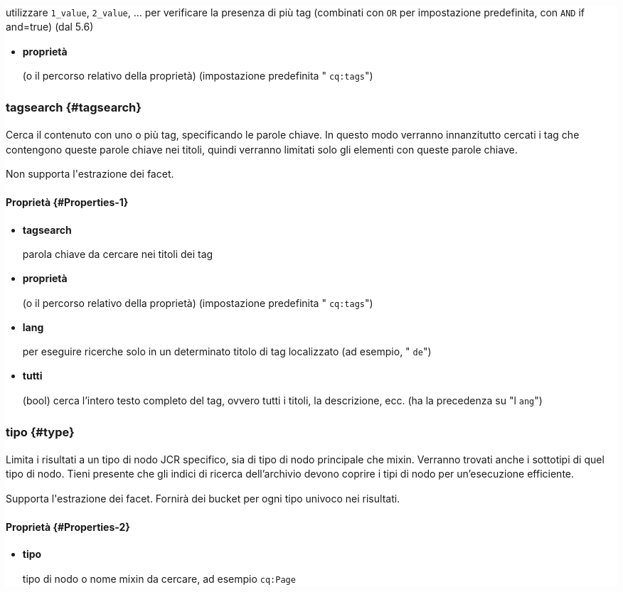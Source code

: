    utilizzare `1_value`, `2_value`, ... per verificare la presenza di più tag (combinati con `OR` per impostazione predefinita, con `AND` if and=true) (dal 5.6)

* **proprietà**

   (o il percorso relativo della proprietà) (impostazione predefinita &quot; `cq:tags`&quot;)

### tagsearch {#tagsearch}

Cerca il contenuto con uno o più tag, specificando le parole chiave. In questo modo verranno innanzitutto cercati i tag che contengono queste parole chiave nei titoli, quindi verranno limitati solo gli elementi con queste parole chiave.

Non supporta l&#39;estrazione dei facet.

#### Proprietà {#Properties-1}

* **tagsearch**

   parola chiave da cercare nei titoli dei tag

* **proprietà**

   (o il percorso relativo della proprietà) (impostazione predefinita &quot; `cq:tags`&quot;)

* **lang**

   per eseguire ricerche solo in un determinato titolo di tag localizzato (ad esempio, &quot; `de`&quot;)

* **tutti**

   (bool) cerca l’intero testo completo del tag, ovvero tutti i titoli, la descrizione, ecc. (ha la precedenza su &quot;l `ang`&quot;)

### tipo {#type}

Limita i risultati a un tipo di nodo JCR specifico, sia di tipo di nodo principale che mixin. Verranno trovati anche i sottotipi di quel tipo di nodo. Tieni presente che gli indici di ricerca dell’archivio devono coprire i tipi di nodo per un’esecuzione efficiente.

Supporta l&#39;estrazione dei facet. Fornirà dei bucket per ogni tipo univoco nei risultati.

#### Proprietà {#Properties-2}

* **tipo**

   tipo di nodo o nome mixin da cercare, ad esempio `cq:Page`
